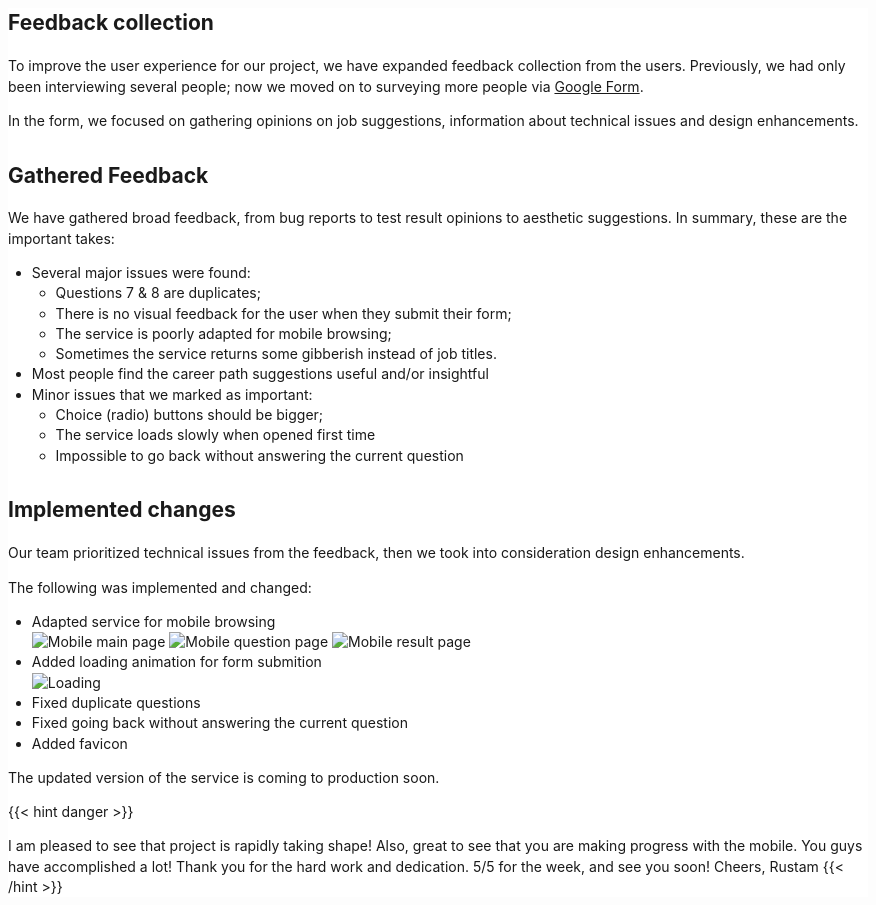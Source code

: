 ## Feedback collection

To improve the user experience for our project, we have expanded feedback collection from the users. Previously, we had only been interviewing several people; now we moved on to surveying more people via [Google Form](https://docs.google.com/forms/d/e/1FAIpQLSdmqDHt9qyoFA3cVwxmDlTUeurGfMd53Cgub4Iq92cTTjC_XQ/viewform).

In the form, we focused on gathering opinions on job suggestions, information about technical issues and design enhancements.

## Gathered Feedback

We have gathered broad feedback, from bug reports to test result opinions to aesthetic suggestions. In summary, these are the important takes:

- Several major issues were found:
    - Questions 7 & 8 are duplicates;
    - There is no visual feedback for the user when they submit their form;
    - The service is poorly adapted for mobile browsing;
    - Sometimes the service returns some gibberish instead of job titles.
- Most people find the career path suggestions useful and/or insightful
- Minor issues that we marked as important:
    - Choice (radio) buttons should be bigger;
    - The service loads slowly when opened first time
    - Impossible to go back without answering the current question

## Implemented changes

Our team prioritized technical issues from the feedback, then we took into consideration design enhancements.

The following was implemented and changed:


- Adapted service for mobile browsing  
  ![Mobile main page](/AICareerGuide/main_mobile.png)
  ![Mobile question page](/AICareerGuide/question_mobile.png)
  ![Mobile result page](/AICareerGuide/results_mobile.png)
- Added loading animation for form submition  
  ![Loading](/AICareerGuide/animation.png)
- Fixed duplicate questions
- Fixed going back without answering the current question
- Added favicon


The updated version of the service is coming to production soon.

{{< hint danger >}}

I am pleased to see that project is rapidly taking shape! Also, great to see that you are making progress with the mobile. 
You guys have accomplished a lot! Thank you for the hard work and dedication.
5/5 for the week, and see you soon! Cheers, Rustam
{{< /hint >}}